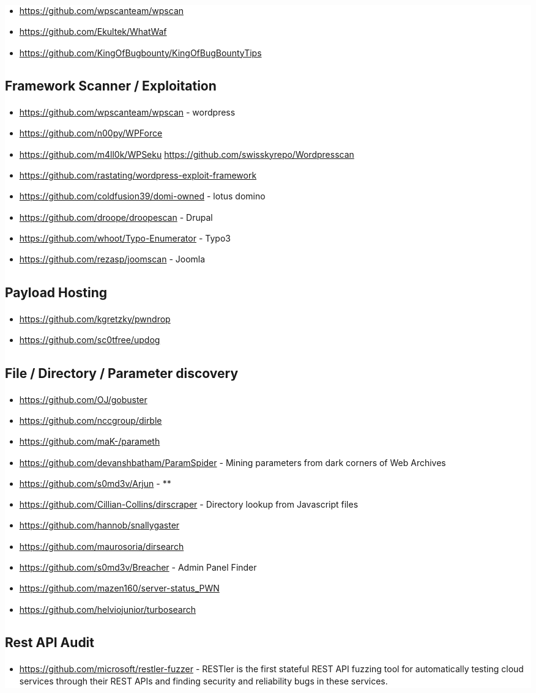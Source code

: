 - https://github.com/wpscanteam/wpscan

- https://github.com/Ekultek/WhatWaf

- https://github.com/KingOfBugbounty/KingOfBugBountyTips

## Framework Scanner / Exploitation


- https://github.com/wpscanteam/wpscan - wordpress

- https://github.com/n00py/WPForce

- https://github.com/m4ll0k/WPSeku https://github.com/swisskyrepo/Wordpresscan

- https://github.com/rastating/wordpress-exploit-framework

- https://github.com/coldfusion39/domi-owned - lotus domino

- https://github.com/droope/droopescan - Drupal

- https://github.com/whoot/Typo-Enumerator - Typo3

- https://github.com/rezasp/joomscan - Joomla

## Payload Hosting

- https://github.com/kgretzky/pwndrop 

- https://github.com/sc0tfree/updog

## File / Directory / Parameter discovery


- https://github.com/OJ/gobuster

- https://github.com/nccgroup/dirble

- https://github.com/maK-/parameth

- https://github.com/devanshbatham/ParamSpider - Mining parameters from dark corners of Web Archives

- https://github.com/s0md3v/Arjun - **

- https://github.com/Cillian-Collins/dirscraper - Directory lookup from Javascript files

- https://github.com/hannob/snallygaster

- https://github.com/maurosoria/dirsearch

- https://github.com/s0md3v/Breacher - Admin Panel Finder

- https://github.com/mazen160/server-status_PWN

- https://github.com/helviojunior/turbosearch

## Rest API Audit

- https://github.com/microsoft/restler-fuzzer - RESTler is the first stateful REST API fuzzing tool for automatically testing cloud services through their REST APIs and finding security and reliability bugs in these services.
